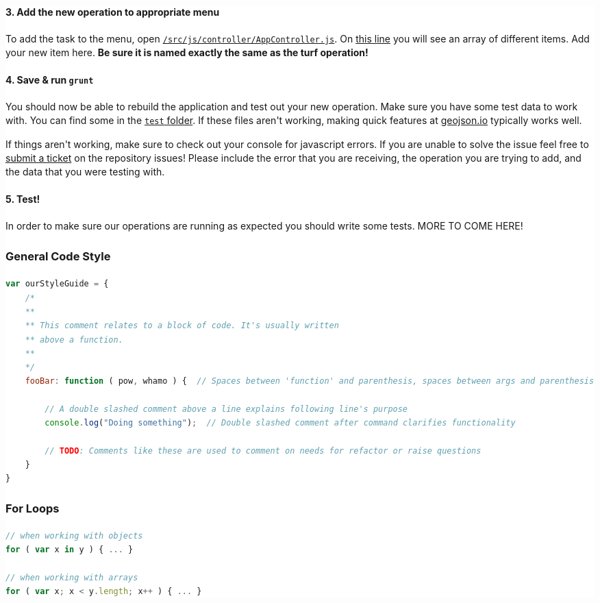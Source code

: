 #### 3. Add the new operation to appropriate menu
To add the task to the menu, open [`/src/js/controller/AppController.js`](https://github.com/cugos/drop-n-chop/blob/master/src/js/controller/AppController.js). On [this line](https://github.com/cugos/drop-n-chop/blob/master/src/js/controller/AppController.js#L24) you will see an array of different items. Add your new item here. **Be sure it is named exactly the same as the turf operation!**

#### 4. Save & run `grunt`
You should now be able to rebuild the application and test out your new operation. Make sure you have some test data to work with. You can find some in the [`test` folder](https://github.com/cugos/drop-n-chop/tree/master/test). If these files aren't working, making quick features at [geojson.io](http://geojson.io/) typically works well.

If things aren't working, make sure to check out your console for javascript errors. If you are unable to solve the issue feel free to [submit a ticket](https://github.com/cugos/drop-n-chop/issues) on the repository issues! Please include the error that you are receiving, the operation you are trying to add, and the data that you were testing with.

#### 5. Test!
In order to make sure our operations are running as expected you should write some tests. MORE TO COME HERE!



### General Code Style

```javascript
var ourStyleGuide = {
    /*
    **
    ** This comment relates to a block of code. It's usually written
    ** above a function.
    **
    */
    fooBar: function ( pow, whamo ) {  // Spaces between 'function' and parenthesis, spaces between args and parenthesis

        // A double slashed comment above a line explains following line's purpose
        console.log("Doing something");  // Double slashed comment after command clarifies functionality

        // TODO: Comments like these are used to comment on needs for refactor or raise questions
    }
}
```

### For Loops

```javascript
// when working with objects
for ( var x in y ) { ... }

// when working with arrays
for ( var x; x < y.length; x++ ) { ... }
```
